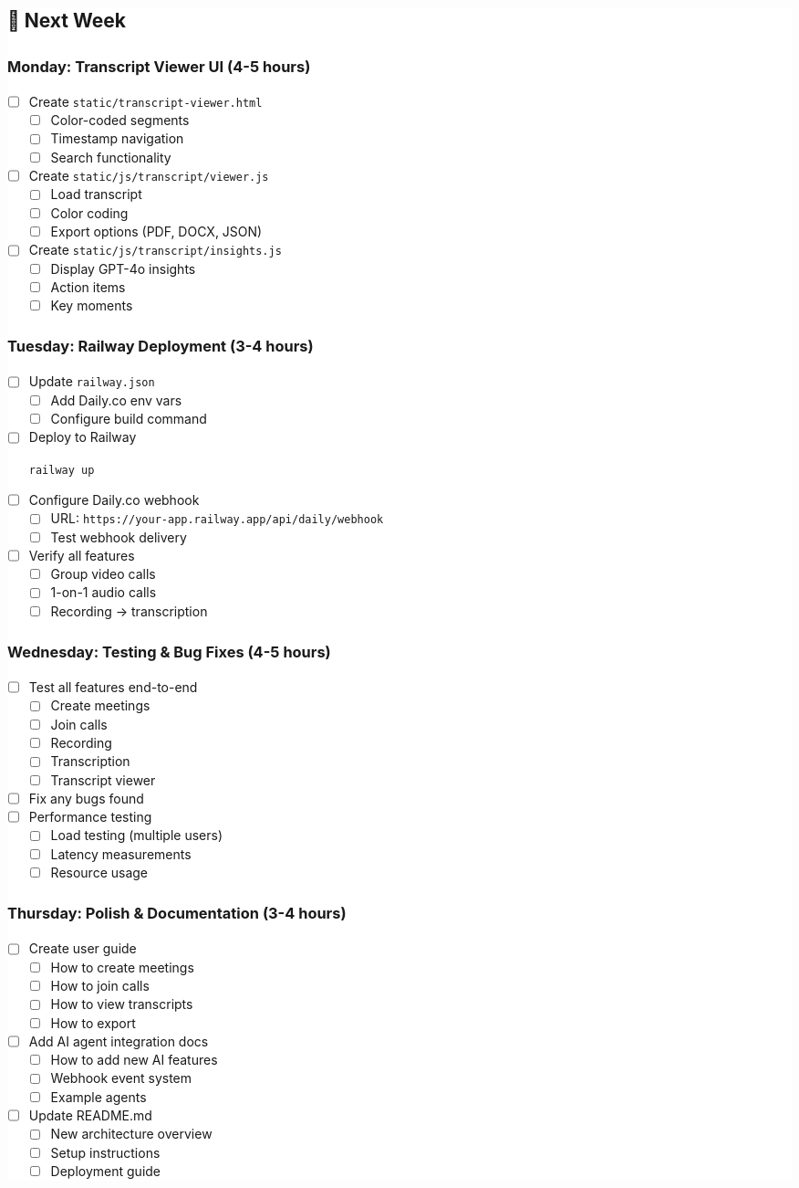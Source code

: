 ## 🎯 Next Week

### Monday: Transcript Viewer UI (4-5 hours)
- [ ] Create `static/transcript-viewer.html`
  - [ ] Color-coded segments
  - [ ] Timestamp navigation
  - [ ] Search functionality
- [ ] Create `static/js/transcript/viewer.js`
  - [ ] Load transcript
  - [ ] Color coding
  - [ ] Export options (PDF, DOCX, JSON)
- [ ] Create `static/js/transcript/insights.js`
  - [ ] Display GPT-4o insights
  - [ ] Action items
  - [ ] Key moments

### Tuesday: Railway Deployment (3-4 hours)
- [ ] Update `railway.json`
  - [ ] Add Daily.co env vars
  - [ ] Configure build command
- [ ] Deploy to Railway
  ```bash
  railway up
  ```
- [ ] Configure Daily.co webhook
  - [ ] URL: `https://your-app.railway.app/api/daily/webhook`
  - [ ] Test webhook delivery
- [ ] Verify all features
  - [ ] Group video calls
  - [ ] 1-on-1 audio calls
  - [ ] Recording → transcription

### Wednesday: Testing & Bug Fixes (4-5 hours)
- [ ] Test all features end-to-end
  - [ ] Create meetings
  - [ ] Join calls
  - [ ] Recording
  - [ ] Transcription
  - [ ] Transcript viewer
- [ ] Fix any bugs found
- [ ] Performance testing
  - [ ] Load testing (multiple users)
  - [ ] Latency measurements
  - [ ] Resource usage

### Thursday: Polish & Documentation (3-4 hours)
- [ ] Create user guide
  - [ ] How to create meetings
  - [ ] How to join calls
  - [ ] How to view transcripts
  - [ ] How to export
- [ ] Add AI agent integration docs
  - [ ] How to add new AI features
  - [ ] Webhook event system
  - [ ] Example agents
- [ ] Update README.md
  - [ ] New architecture overview
  - [ ] Setup instructions
  - [ ] Deployment guide
